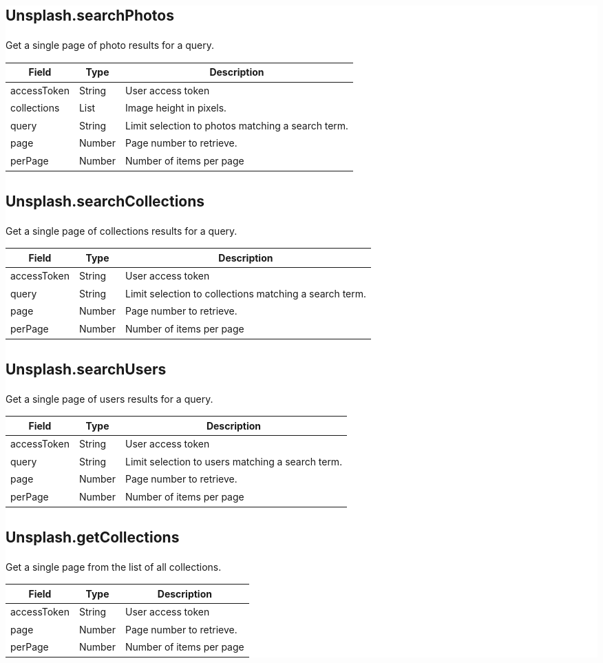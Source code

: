 ## Unsplash.searchPhotos
Get a single page of photo results for a query.

| Field      | Type  | Description
|------------|-------|----------
| accessToken| String| User access token
| collections| List  | Image height in pixels.
| query      | String| Limit selection to photos matching a search term.
| page       | Number| Page number to retrieve.
| perPage    | Number| Number of items per page

## Unsplash.searchCollections
Get a single page of collections results for a query.

| Field      | Type  | Description
|------------|-------|----------
| accessToken| String| User access token
| query      | String| Limit selection to collections matching a search term.
| page       | Number| Page number to retrieve.
| perPage    | Number| Number of items per page

## Unsplash.searchUsers
Get a single page of users results for a query.

| Field      | Type  | Description
|------------|-------|----------
| accessToken| String| User access token
| query      | String| Limit selection to users matching a search term.
| page       | Number| Page number to retrieve.
| perPage    | Number| Number of items per page

## Unsplash.getCollections
Get a single page from the list of all collections.

| Field      | Type  | Description
|------------|-------|----------
| accessToken| String| User access token
| page       | Number| Page number to retrieve.
| perPage    | Number| Number of items per page
